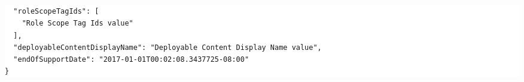 ``` http
  "roleScopeTagIds": [
    "Role Scope Tag Ids value"
  ],
  "deployableContentDisplayName": "Deployable Content Display Name value",
  "endOfSupportDate": "2017-01-01T00:02:08.3437725-08:00"
}
```




